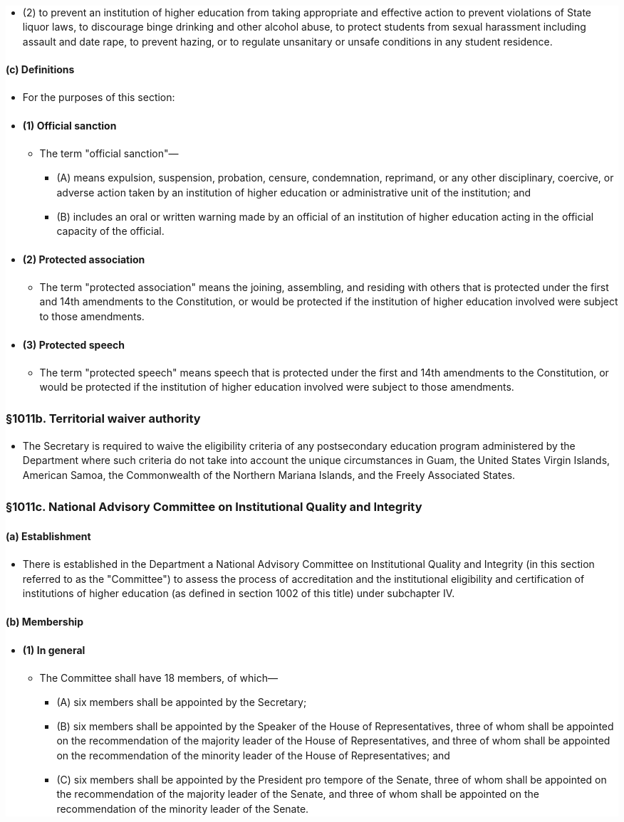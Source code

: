   * (2) to prevent an institution of higher education from taking appropriate and effective action to prevent violations of State liquor laws, to discourage binge drinking and other alcohol abuse, to protect students from sexual harassment including assault and date rape, to prevent hazing, or to regulate unsanitary or unsafe conditions in any student residence.

#### (c) Definitions
* For the purposes of this section:

* #### (1) Official sanction
  * The term "official sanction"—

    * (A) means expulsion, suspension, probation, censure, condemnation, reprimand, or any other disciplinary, coercive, or adverse action taken by an institution of higher education or administrative unit of the institution; and

    * (B) includes an oral or written warning made by an official of an institution of higher education acting in the official capacity of the official.

* #### (2) Protected association
  * The term "protected association" means the joining, assembling, and residing with others that is protected under the first and 14th amendments to the Constitution, or would be protected if the institution of higher education involved were subject to those amendments.

* #### (3) Protected speech
  * The term "protected speech" means speech that is protected under the first and 14th amendments to the Constitution, or would be protected if the institution of higher education involved were subject to those amendments.

### §1011b. Territorial waiver authority
* The Secretary is required to waive the eligibility criteria of any postsecondary education program administered by the Department where such criteria do not take into account the unique circumstances in Guam, the United States Virgin Islands, American Samoa, the Commonwealth of the Northern Mariana Islands, and the Freely Associated States.

### §1011c. National Advisory Committee on Institutional Quality and Integrity
#### (a) Establishment
* There is established in the Department a National Advisory Committee on Institutional Quality and Integrity (in this section referred to as the "Committee") to assess the process of accreditation and the institutional eligibility and certification of institutions of higher education (as defined in section 1002 of this title) under subchapter IV.

#### (b) Membership
* #### (1) In general
  * The Committee shall have 18 members, of which—

    * (A) six members shall be appointed by the Secretary;

    * (B) six members shall be appointed by the Speaker of the House of Representatives, three of whom shall be appointed on the recommendation of the majority leader of the House of Representatives, and three of whom shall be appointed on the recommendation of the minority leader of the House of Representatives; and

    * (C) six members shall be appointed by the President pro tempore of the Senate, three of whom shall be appointed on the recommendation of the majority leader of the Senate, and three of whom shall be appointed on the recommendation of the minority leader of the Senate.
